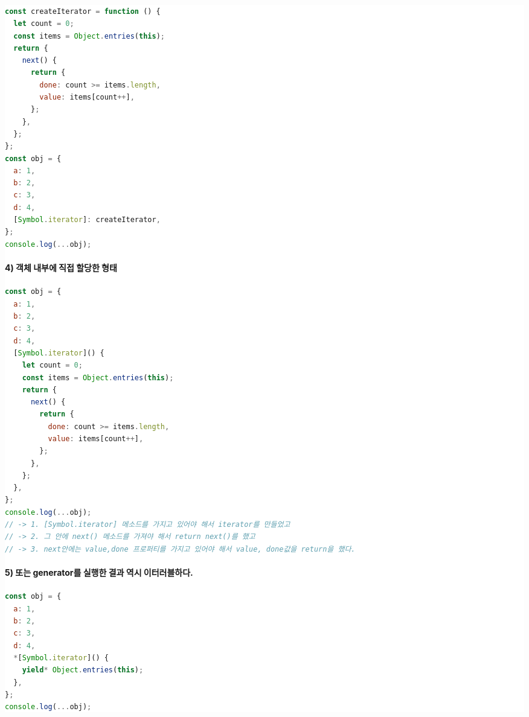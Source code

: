 ```js
const createIterator = function () {
  let count = 0;
  const items = Object.entries(this);
  return {
    next() {
      return {
        done: count >= items.length,
        value: items[count++],
      };
    },
  };
};
const obj = {
  a: 1,
  b: 2,
  c: 3,
  d: 4,
  [Symbol.iterator]: createIterator,
};
console.log(...obj);
```

#### 4) 객체 내부에 직접 할당한 형태

```js
const obj = {
  a: 1,
  b: 2,
  c: 3,
  d: 4,
  [Symbol.iterator]() {
    let count = 0;
    const items = Object.entries(this);
    return {
      next() {
        return {
          done: count >= items.length,
          value: items[count++],
        };
      },
    };
  },
};
console.log(...obj);
// -> 1. [Symbol.iterator] 메소드를 가지고 있어야 해서 iterator를 만들었고
// -> 2. 그 안에 next() 메소드를 가져야 해서 return next()를 했고
// -> 3. next안에는 value,done 프로퍼티를 가지고 있어야 해서 value, done값을 return을 했다.
```

#### 5) 또는 generator를 실행한 결과 역시 이터러블하다.

```js
const obj = {
  a: 1,
  b: 2,
  c: 3,
  d: 4,
  *[Symbol.iterator]() {
    yield* Object.entries(this);
  },
};
console.log(...obj);
```

